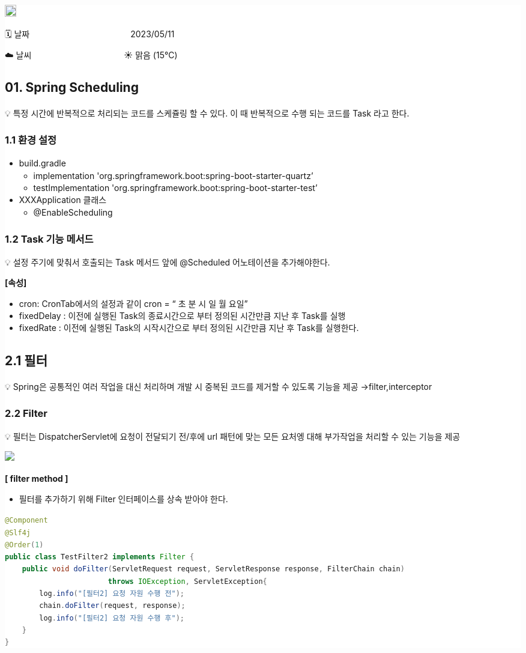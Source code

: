 <img src="https://noticon-static.tammolo.com/dgggcrkxq/image/upload/v1566778017/noticon/ytjm1rralodyhvuggrpu.png" height="15%" width="15%"> <br/>


🗓️ 날짜            2023/05/11

☁️ 날씨           ☀️ 맑음 (15°C)


## 01. Spring Scheduling

💡 특정 시간에 반복적으로 처리되는 코드를 스케쥴링 할 수 있다. 이 때 반복적으로 수행 되는 코드를 Task 라고 한다.

### 1.1 환경 설정

- build.gradle
    - implementation 'org.springframework.boot:spring-boot-starter-quartz’
    - testImplementation 'org.springframework.boot:spring-boot-starter-test’
- XXXApplication 클래스
    - @EnableScheduling

### 1.2 Task 기능 메서드

💡 설정 주기에 맞춰서 호출되는 Task 메서드 앞에 @Scheduled 어노테이션을  추가해야한다.

**[속성]**

- cron: CronTab에서의 설정과 같이 cron = “ 초 분 시 일  월 요일”
- fixedDelay : 이전에 실행된 Task의 종료시간으로 부터 정의된 시간만큼 지난 후 Task를 실행
- fixedRate : 이전에 실행된 Task의 시작시간으로 부터 정의된 시간만큼 지난 후 Task를 실행한다.
    
## 2.1 필터

💡 Spring은 공통적인 여러 작업을 대신 처리하며 개발 시 중복된 코드를 제거할 수 있도록 기능을 제공 →filter,interceptor

### 2.2 Filter

💡 필터는 DispatcherServlet에 요청이 전달되기 전/후에 url 패턴에 맞는 모든 요처엥 대해 부가작업을 처리할 수 있는 기능을 제공

<img src="ttps://github.com/juhee99/Msa-Dkteckin-fullstack/assets/55836020/6e098be3-19d1-4696-898c-f9829f1ff116" width="80%"/>

**[ filter method ]**

- 필터를 추가하기 위해 Filter 인터페이스를 상속 받아야 한다.

```java
@Component
@Slf4j
@Order(1)
public class TestFilter2 implements Filter {
    public void doFilter(ServletRequest request, ServletResponse response, FilterChain chain)
                        throws IOException, ServletException{
        log.info("[필터2] 요청 자원 수행 전");
        chain.doFilter(request, response);
        log.info("[필터2] 요청 자원 수행 후");
    }
}
```
